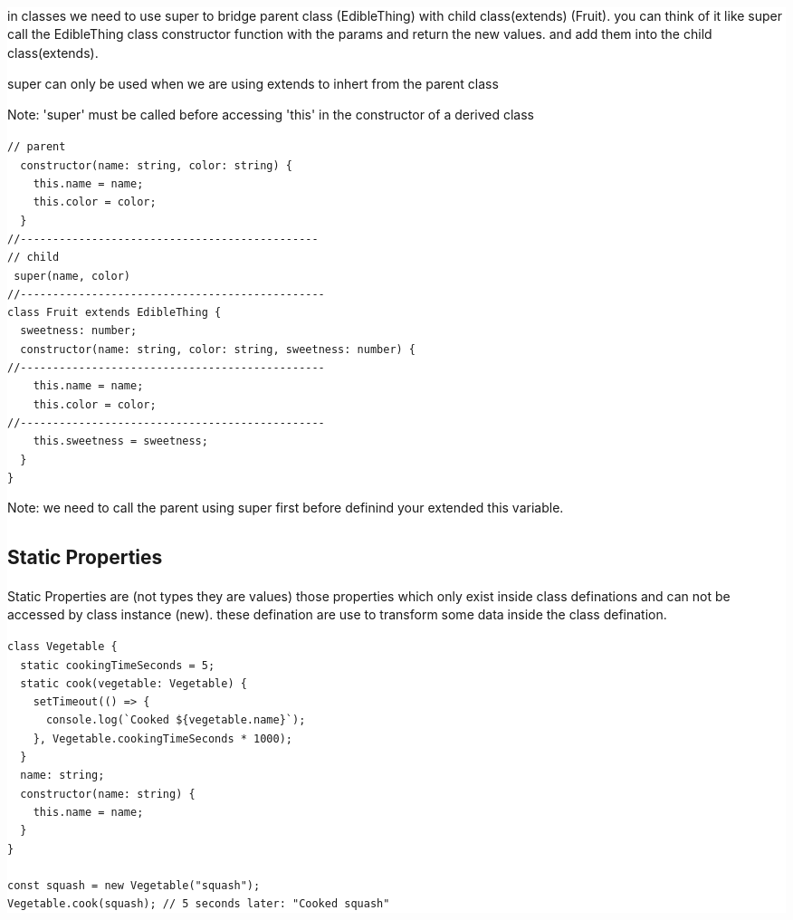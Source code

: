 in classes we need to use super to bridge parent class (EdibleThing) with child class(extends) (Fruit). you can think of it like super call the EdibleThing class constructor function with the params and return the new values. and add them into the child class(extends).

super can only be used when we are using extends to inhert from the parent class

Note: 'super' must be called before accessing 'this' in the constructor of a derived class

```tsx
// parent
  constructor(name: string, color: string) {
    this.name = name;
    this.color = color;
  }
//----------------------------------------------
// child
 super(name, color)
//-----------------------------------------------
class Fruit extends EdibleThing {
  sweetness: number;
  constructor(name: string, color: string, sweetness: number) {
//-----------------------------------------------
    this.name = name;
    this.color = color;
//-----------------------------------------------
    this.sweetness = sweetness;
  }
}

```

Note: we need to call the parent using super first before definind your extended this variable.

## Static Properties

Static Properties are (not types they are values) those properties which only exist inside class definations and can not be accessed by class instance (new). these defination are use to transform some data inside the class defination.

```tsx
class Vegetable {
  static cookingTimeSeconds = 5;
  static cook(vegetable: Vegetable) {
    setTimeout(() => {
      console.log(`Cooked ${vegetable.name}`);
    }, Vegetable.cookingTimeSeconds * 1000);
  }
  name: string;
  constructor(name: string) {
    this.name = name;
  }
}

const squash = new Vegetable("squash");
Vegetable.cook(squash); // 5 seconds later: "Cooked squash"
```
